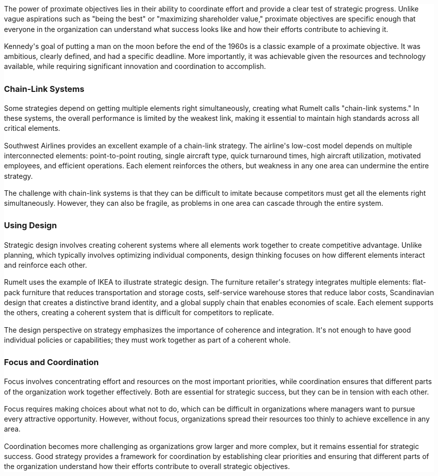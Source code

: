 The power of proximate objectives lies in their ability to coordinate effort and provide a clear test of strategic progress. Unlike vague aspirations such as "being the best" or "maximizing shareholder value," proximate objectives are specific enough that everyone in the organization can understand what success looks like and how their efforts contribute to achieving it.

Kennedy's goal of putting a man on the moon before the end of the 1960s is a classic example of a proximate objective. It was ambitious, clearly defined, and had a specific deadline. More importantly, it was achievable given the resources and technology available, while requiring significant innovation and coordination to accomplish.

### Chain-Link Systems

Some strategies depend on getting multiple elements right simultaneously, creating what Rumelt calls "chain-link systems." In these systems, the overall performance is limited by the weakest link, making it essential to maintain high standards across all critical elements.

Southwest Airlines provides an excellent example of a chain-link strategy. The airline's low-cost model depends on multiple interconnected elements: point-to-point routing, single aircraft type, quick turnaround times, high aircraft utilization, motivated employees, and efficient operations. Each element reinforces the others, but weakness in any one area can undermine the entire strategy.

The challenge with chain-link systems is that they can be difficult to imitate because competitors must get all the elements right simultaneously. However, they can also be fragile, as problems in one area can cascade through the entire system.

### Using Design

Strategic design involves creating coherent systems where all elements work together to create competitive advantage. Unlike planning, which typically involves optimizing individual components, design thinking focuses on how different elements interact and reinforce each other.

Rumelt uses the example of IKEA to illustrate strategic design. The furniture retailer's strategy integrates multiple elements: flat-pack furniture that reduces transportation and storage costs, self-service warehouse stores that reduce labor costs, Scandinavian design that creates a distinctive brand identity, and a global supply chain that enables economies of scale. Each element supports the others, creating a coherent system that is difficult for competitors to replicate.

The design perspective on strategy emphasizes the importance of coherence and integration. It's not enough to have good individual policies or capabilities; they must work together as part of a coherent whole.

### Focus and Coordination

Focus involves concentrating effort and resources on the most important priorities, while coordination ensures that different parts of the organization work together effectively. Both are essential for strategic success, but they can be in tension with each other.

Focus requires making choices about what not to do, which can be difficult in organizations where managers want to pursue every attractive opportunity. However, without focus, organizations spread their resources too thinly to achieve excellence in any area.

Coordination becomes more challenging as organizations grow larger and more complex, but it remains essential for strategic success. Good strategy provides a framework for coordination by establishing clear priorities and ensuring that different parts of the organization understand how their efforts contribute to overall strategic objectives.

